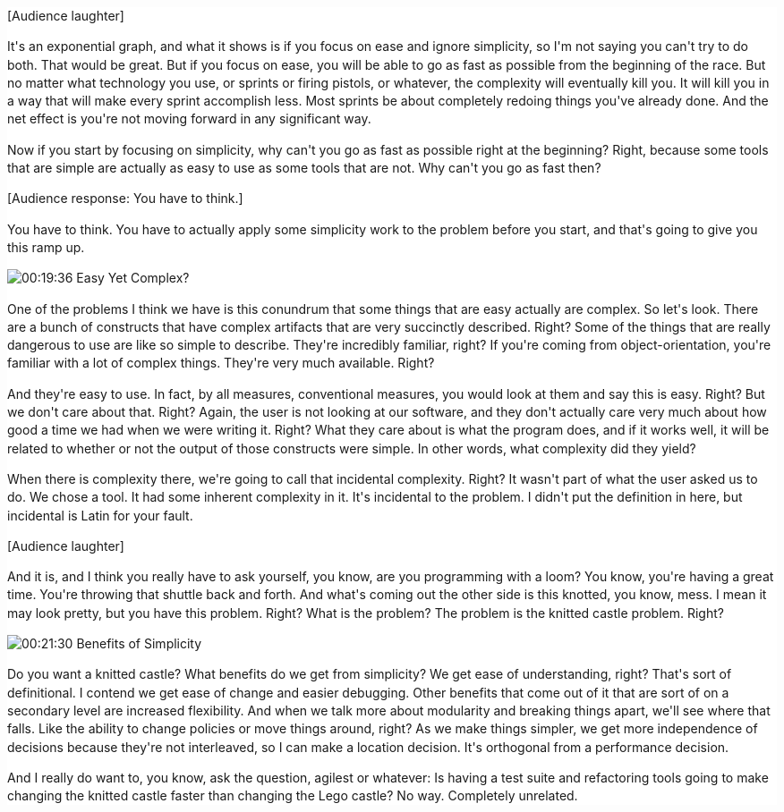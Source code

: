 [Audience laughter]

It's an exponential graph, and what it shows is if you focus on ease and ignore simplicity, so I'm not saying you can't try to do both. That would be great. But if you focus on ease, you will be able to go as fast as possible from the beginning of the race. But no matter what technology you use, or sprints or firing pistols, or whatever, the complexity will eventually kill you. It will kill you in a way that will make every sprint accomplish less. Most sprints be about completely redoing things you've already done. And the net effect is you're not moving forward in any significant way.

Now if you start by focusing on simplicity, why can't you go as fast as possible right at the beginning? Right, because some tools that are simple are actually as easy to use as some tools that are not. Why can't you go as fast then?

[Audience response: You have to think.]

You have to think. You have to actually apply some simplicity work to the problem before you start, and that's going to give you this ramp up.

![00:19:36 Easy Yet Complex?](SimpleMadeEasy/00.19.36.jpg)

One of the problems I think we have is this conundrum that some things that are easy actually are complex. So let's look. There are a bunch of constructs that have complex artifacts that are very succinctly described. Right? Some of the things that are really dangerous to use are like so simple to describe. They're incredibly familiar, right? If you're coming from object-orientation, you're familiar with a lot of complex things. They're very much available. Right?

And they're easy to use. In fact, by all measures, conventional measures, you would look at them and say this is easy. Right? But we don't care about that. Right? Again, the user is not looking at our software, and they don't actually care very much about how good a time we had when we were writing it. Right? What they care about is what the program does, and if it works well, it will be related to whether or not the output of those constructs were simple. In other words, what complexity did they yield?

When there is complexity there, we're going to call that incidental complexity. Right? It wasn't part of what the user asked us to do. We chose a tool. It had some inherent complexity in it. It's incidental to the problem. I didn't put the definition in here, but incidental is Latin for your fault.

[Audience laughter]

And it is, and I think you really have to ask yourself, you know, are you programming with a loom? You know, you're having a great time. You're throwing that shuttle back and forth. And what's coming out the other side is this knotted, you know, mess. I mean it may look pretty, but you have this problem. Right? What is the problem? The problem is the knitted castle problem. Right?

![00:21:30 Benefits of Simplicity](SimpleMadeEasy/00.21.30.jpg)

Do you want a knitted castle? What benefits do we get from simplicity? We get ease of understanding, right? That's sort of definitional. I contend we get ease of change and easier debugging. Other benefits that come out of it that are sort of on a secondary level are increased flexibility. And when we talk more about modularity and breaking things apart, we'll see where that falls. Like the ability to change policies or move things around, right? As we make things simpler, we get more independence of decisions because they're not interleaved, so I can make a location decision. It's orthogonal from a performance decision.

And I really do want to, you know, ask the question, agilest or whatever: Is having a test suite and refactoring tools going to make changing the knitted castle faster than changing the Lego castle? No way. Completely unrelated.
